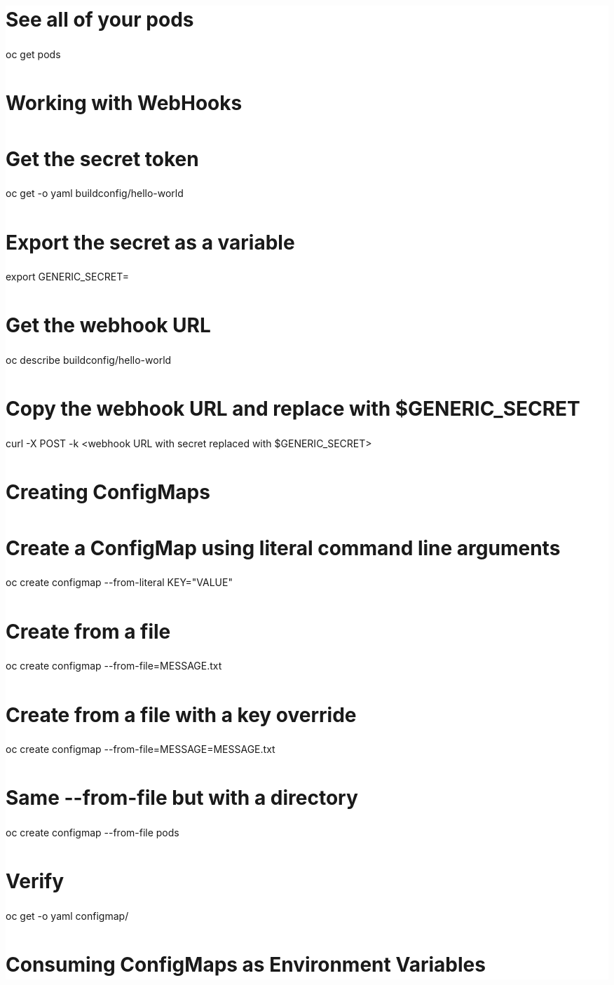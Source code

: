 # See all of your pods
oc get pods


# Working with WebHooks

# Get the secret token
oc get -o yaml buildconfig/hello-world

# Export the secret as a variable
export GENERIC_SECRET=<generic token from previous command>

# Get the webhook URL
oc describe buildconfig/hello-world

# Copy the webhook URL and replace <secret> with $GENERIC_SECRET
curl -X POST -k <webhook URL with secret replaced with $GENERIC_SECRET>


# Creating ConfigMaps

# Create a ConfigMap using literal command line arguments
oc create configmap <configmap-name> --from-literal KEY="VALUE"

# Create from a file
oc create configmap <configmap-name> --from-file=MESSAGE.txt

# Create from a file with a key override
oc create configmap <configmap-name> --from-file=MESSAGE=MESSAGE.txt

# Same --from-file but with a directory
oc create configmap <configmap-name> --from-file pods

# Verify
oc get -o yaml configmap/<configmap-name>


# Consuming ConfigMaps as Environment Variables
